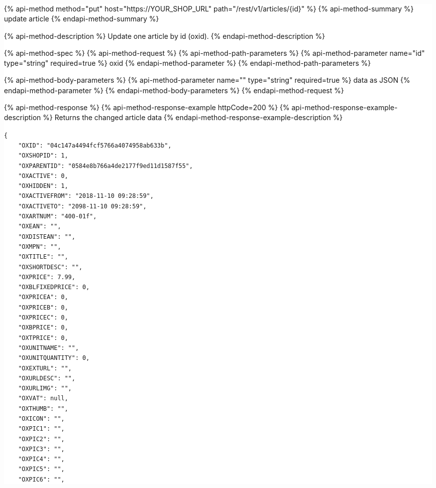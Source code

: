 {% api-method method="put" host="https://YOUR\_SHOP\_URL" path="/rest/v1/articles/{id}" %}
{% api-method-summary %}
update article
{% endapi-method-summary %}

{% api-method-description %}
Update one article by id \(oxid\).
{% endapi-method-description %}

{% api-method-spec %}
{% api-method-request %}
{% api-method-path-parameters %}
{% api-method-parameter name="id" type="string" required=true %}
oxid
{% endapi-method-parameter %}
{% endapi-method-path-parameters %}

{% api-method-body-parameters %}
{% api-method-parameter name="" type="string" required=true %}
data as JSON
{% endapi-method-parameter %}
{% endapi-method-body-parameters %}
{% endapi-method-request %}

{% api-method-response %}
{% api-method-response-example httpCode=200 %}
{% api-method-response-example-description %}
Returns the changed article data
{% endapi-method-response-example-description %}

```
{
    "OXID": "04c147a4494fcf5766a4074958ab633b",
    "OXSHOPID": 1,
    "OXPARENTID": "0584e8b766a4de2177f9ed11d1587f55",
    "OXACTIVE": 0,
    "OXHIDDEN": 1,
    "OXACTIVEFROM": "2018-11-10 09:28:59",
    "OXACTIVETO": "2098-11-10 09:28:59",
    "OXARTNUM": "400-01f",
    "OXEAN": "",
    "OXDISTEAN": "",
    "OXMPN": "",
    "OXTITLE": "",
    "OXSHORTDESC": "",
    "OXPRICE": 7.99,
    "OXBLFIXEDPRICE": 0,
    "OXPRICEA": 0,
    "OXPRICEB": 0,
    "OXPRICEC": 0,
    "OXBPRICE": 0,
    "OXTPRICE": 0,
    "OXUNITNAME": "",
    "OXUNITQUANTITY": 0,
    "OXEXTURL": "",
    "OXURLDESC": "",
    "OXURLIMG": "",
    "OXVAT": null,
    "OXTHUMB": "",
    "OXICON": "",
    "OXPIC1": "",
    "OXPIC2": "",
    "OXPIC3": "",
    "OXPIC4": "",
    "OXPIC5": "",
    "OXPIC6": "",
```